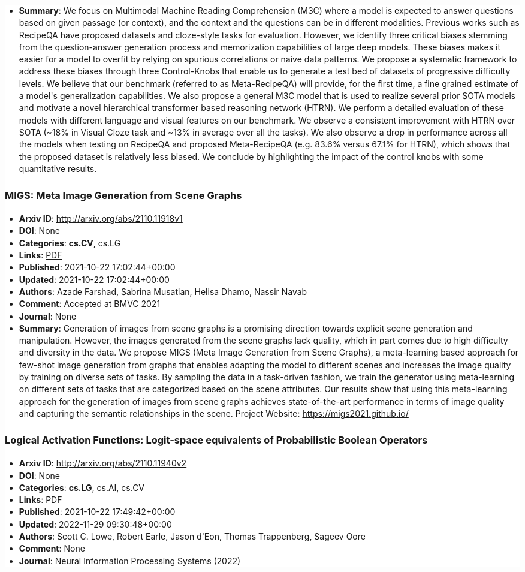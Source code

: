 - **Summary**: We focus on Multimodal Machine Reading Comprehension (M3C) where a model is expected to answer questions based on given passage (or context), and the context and the questions can be in different modalities. Previous works such as RecipeQA have proposed datasets and cloze-style tasks for evaluation. However, we identify three critical biases stemming from the question-answer generation process and memorization capabilities of large deep models. These biases makes it easier for a model to overfit by relying on spurious correlations or naive data patterns. We propose a systematic framework to address these biases through three Control-Knobs that enable us to generate a test bed of datasets of progressive difficulty levels. We believe that our benchmark (referred to as Meta-RecipeQA) will provide, for the first time, a fine grained estimate of a model's generalization capabilities. We also propose a general M3C model that is used to realize several prior SOTA models and motivate a novel hierarchical transformer based reasoning network (HTRN). We perform a detailed evaluation of these models with different language and visual features on our benchmark. We observe a consistent improvement with HTRN over SOTA (~18% in Visual Cloze task and ~13% in average over all the tasks). We also observe a drop in performance across all the models when testing on RecipeQA and proposed Meta-RecipeQA (e.g. 83.6% versus 67.1% for HTRN), which shows that the proposed dataset is relatively less biased. We conclude by highlighting the impact of the control knobs with some quantitative results.



### MIGS: Meta Image Generation from Scene Graphs
- **Arxiv ID**: http://arxiv.org/abs/2110.11918v1
- **DOI**: None
- **Categories**: **cs.CV**, cs.LG
- **Links**: [PDF](http://arxiv.org/pdf/2110.11918v1)
- **Published**: 2021-10-22 17:02:44+00:00
- **Updated**: 2021-10-22 17:02:44+00:00
- **Authors**: Azade Farshad, Sabrina Musatian, Helisa Dhamo, Nassir Navab
- **Comment**: Accepted at BMVC 2021
- **Journal**: None
- **Summary**: Generation of images from scene graphs is a promising direction towards explicit scene generation and manipulation. However, the images generated from the scene graphs lack quality, which in part comes due to high difficulty and diversity in the data. We propose MIGS (Meta Image Generation from Scene Graphs), a meta-learning based approach for few-shot image generation from graphs that enables adapting the model to different scenes and increases the image quality by training on diverse sets of tasks. By sampling the data in a task-driven fashion, we train the generator using meta-learning on different sets of tasks that are categorized based on the scene attributes. Our results show that using this meta-learning approach for the generation of images from scene graphs achieves state-of-the-art performance in terms of image quality and capturing the semantic relationships in the scene. Project Website: https://migs2021.github.io/



### Logical Activation Functions: Logit-space equivalents of Probabilistic Boolean Operators
- **Arxiv ID**: http://arxiv.org/abs/2110.11940v2
- **DOI**: None
- **Categories**: **cs.LG**, cs.AI, cs.CV
- **Links**: [PDF](http://arxiv.org/pdf/2110.11940v2)
- **Published**: 2021-10-22 17:49:42+00:00
- **Updated**: 2022-11-29 09:30:48+00:00
- **Authors**: Scott C. Lowe, Robert Earle, Jason d'Eon, Thomas Trappenberg, Sageev Oore
- **Comment**: None
- **Journal**: Neural Information Processing Systems (2022)